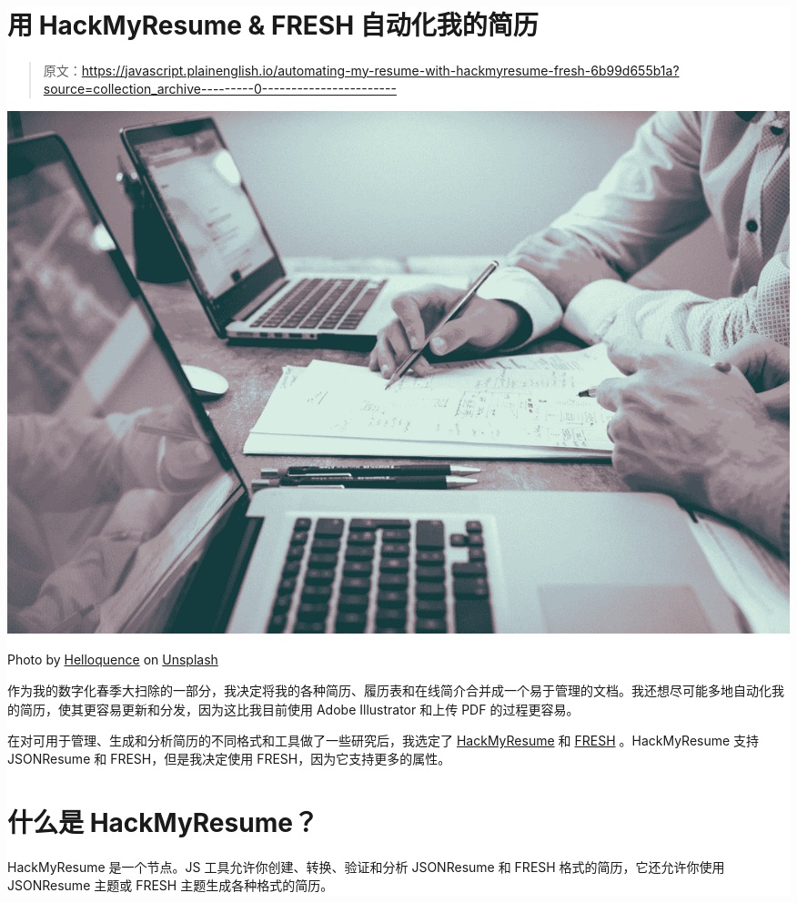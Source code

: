 # 用 HackMyResume & FRESH 自动化我的简历

> 原文：<https://javascript.plainenglish.io/automating-my-resume-with-hackmyresume-fresh-6b99d655b1a?source=collection_archive---------0----------------------->

![](img/146e3f83a3700ea57be45df42ed6689b.png)

Photo by [Helloquence](https://unsplash.com/@helloquence?utm_source=medium&utm_medium=referral) on [Unsplash](https://unsplash.com?utm_source=medium&utm_medium=referral)

作为我的数字化春季大扫除的一部分，我决定将我的各种简历、履历表和在线简介合并成一个易于管理的文档。我还想尽可能多地自动化我的简历，使其更容易更新和分发，因为这比我目前使用 Adobe Illustrator 和上传 PDF 的过程更容易。

在对可用于管理、生成和分析简历的不同格式和工具做了一些研究后，我选定了 [HackMyResume](https://github.com/hacksalot/HackMyResume) 和 [FRESH](https://github.com/fresh-standard/fresh-resume-schema) 。HackMyResume 支持 JSONResume 和 FRESH，但是我决定使用 FRESH，因为它支持更多的属性。

# 什么是 HackMyResume？

HackMyResume 是一个节点。JS 工具允许你创建、转换、验证和分析 JSONResume 和 FRESH 格式的简历，它还允许你使用 JSONResume 主题或 FRESH 主题生成各种格式的简历。
